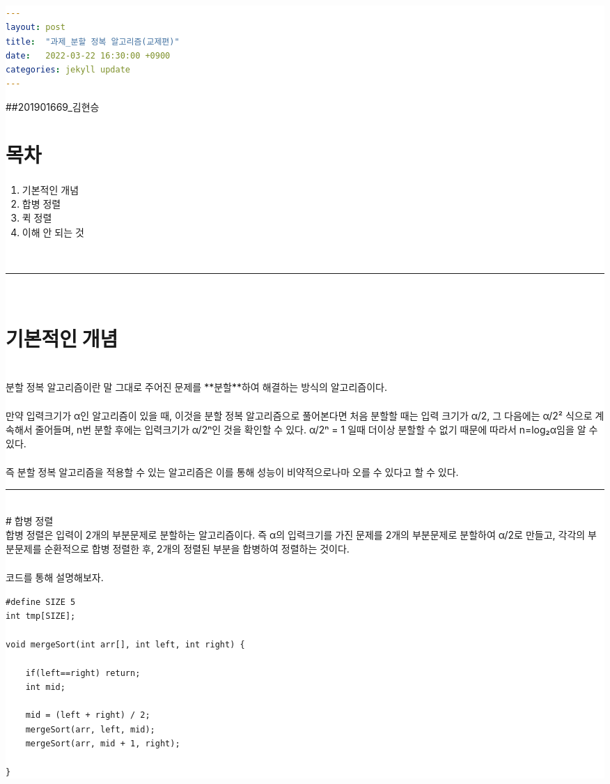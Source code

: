 ```yaml
---
layout: post
title:  "과제_분할 정복 알고리즘(교제편)"
date:   2022-03-22 16:30:00 +0900
categories: jekyll update
---
```

##201901669_김현승

# 목차
<ol>
<li>기본적인 개념</li>
<li>합병 정렬</li>
<li>퀵 정렬</li>
<li>이해 안 되는 것</li>
</ol>
<br>

---

<br>

# 기본적인 개념

<br>
분할 정복 알고리즘이란 말 그대로 주어진 문제를 **분할**하여 해결하는 방식의 알고리즘이다.
<br><br>
만약 입력크기가 α인 알고리즘이 있을 때, 이것을 분할 정복 알고리즘으로 풀어본다면 처음 분할할 때는 입력 크기가 α/2, 그 다음에는 α/2² 식으로 계속해서 줄어들며, n번 분할 후에는 입력크기가 α/2ⁿ인 것을 확인할 수 있다.  
α/2ⁿ = 1 일때 더이상 분할할 수 없기 때문에 따라서 n=log₂α임을 알 수 있다.
<br><br>
즉 분할 정복 알고리즘을 적용할 수 있는 알고리즘은 이를 통해 성능이 비약적으로나마 오를 수 있다고 할 수 있다.
<br>

---

<br>
# 합병 정렬
<br>
합병 정렬은 입력이 2개의 부분문제로 분할하는 알고리즘이다. 즉 α의 입력크기를 가진 문제를 2개의 부분문제로 분할하여 α/2로 만들고, 각각의 부분문제를 순환적으로 합병 정렬한 후, 2개의 정렬된 부분을 합병하여 정렬하는 것이다.
<br><br>
코드를 통해 설명해보자.

```
#define SIZE 5
int tmp[SIZE];

void mergeSort(int arr[], int left, int right) {
 
    if(left==right) return;  
    int mid;
     
    mid = (left + right) / 2;
    mergeSort(arr, left, mid); 
    mergeSort(arr, mid + 1, right); 
     
}
```
